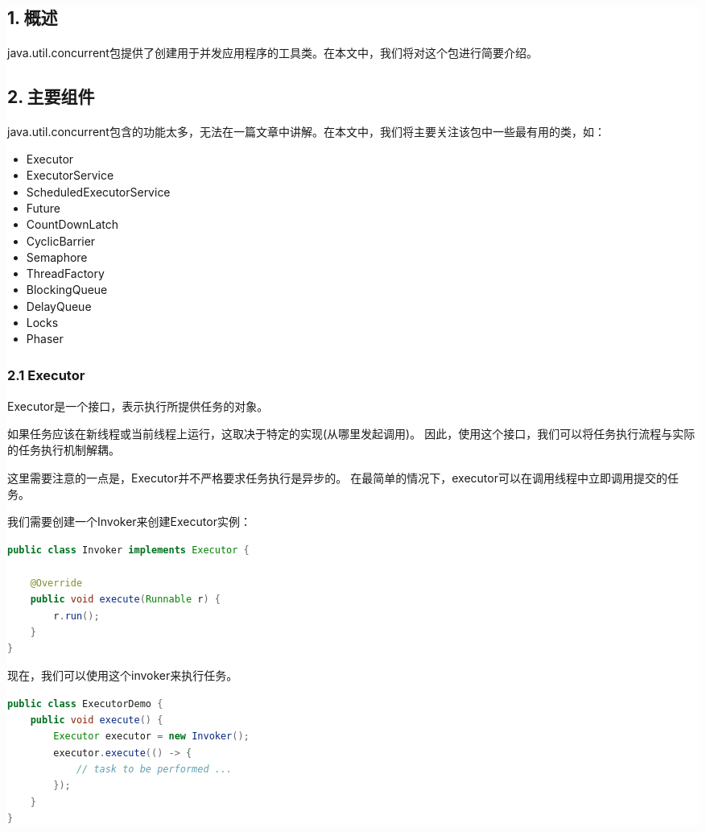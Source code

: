## 1. 概述

java.util.concurrent包提供了创建用于并发应用程序的工具类。在本文中，我们将对这个包进行简要介绍。

## 2. 主要组件

java.util.concurrent包含的功能太多，无法在一篇文章中讲解。在本文中，我们将主要关注该包中一些最有用的类，如：

+ Executor
+ ExecutorService
+ ScheduledExecutorService
+ Future
+ CountDownLatch
+ CyclicBarrier
+ Semaphore
+ ThreadFactory
+ BlockingQueue
+ DelayQueue
+ Locks
+ Phaser

### 2.1 Executor

Executor是一个接口，表示执行所提供任务的对象。

如果任务应该在新线程或当前线程上运行，这取决于特定的实现(从哪里发起调用)。
因此，使用这个接口，我们可以将任务执行流程与实际的任务执行机制解耦。

这里需要注意的一点是，Executor并不严格要求任务执行是异步的。
在最简单的情况下，executor可以在调用线程中立即调用提交的任务。

我们需要创建一个Invoker来创建Executor实例：

```java
public class Invoker implements Executor {

    @Override
    public void execute(Runnable r) {
        r.run();
    }
}
```

现在，我们可以使用这个invoker来执行任务。

```java
public class ExecutorDemo {
    public void execute() {
        Executor executor = new Invoker();
        executor.execute(() -> {
            // task to be performed ...
        });
    }
}
```
